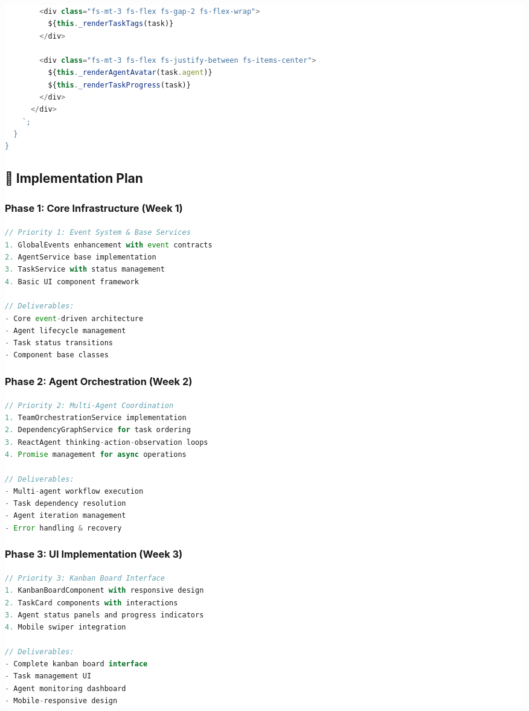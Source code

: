 ```javascript
        <div class="fs-mt-3 fs-flex fs-gap-2 fs-flex-wrap">
          ${this._renderTaskTags(task)}
        </div>
        
        <div class="fs-mt-3 fs-flex fs-justify-between fs-items-center">
          ${this._renderAgentAvatar(task.agent)}
          ${this._renderTaskProgress(task)}
        </div>
      </div>
    `;
  }
}
```

## 🚀 Implementation Plan

### Phase 1: Core Infrastructure (Week 1)
```javascript
// Priority 1: Event System & Base Services
1. GlobalEvents enhancement with event contracts
2. AgentService base implementation
3. TaskService with status management
4. Basic UI component framework

// Deliverables:
- Core event-driven architecture
- Agent lifecycle management
- Task status transitions
- Component base classes
```

### Phase 2: Agent Orchestration (Week 2)
```javascript
// Priority 2: Multi-Agent Coordination
1. TeamOrchestrationService implementation
2. DependencyGraphService for task ordering
3. ReactAgent thinking-action-observation loops
4. Promise management for async operations

// Deliverables:
- Multi-agent workflow execution
- Task dependency resolution
- Agent iteration management
- Error handling & recovery
```

### Phase 3: UI Implementation (Week 3)
```javascript
// Priority 3: Kanban Board Interface
1. KanbanBoardComponent with responsive design
2. TaskCard components with interactions
3. Agent status panels and progress indicators
4. Mobile swiper integration

// Deliverables:
- Complete kanban board interface
- Task management UI
- Agent monitoring dashboard
- Mobile-responsive design
```
